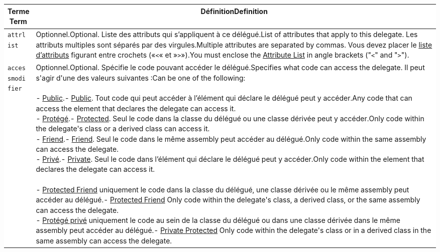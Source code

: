|<span data-ttu-id="dbcb5-109">Terme</span><span class="sxs-lookup"><span data-stu-id="dbcb5-109">Term</span></span>|<span data-ttu-id="dbcb5-110">Définition</span><span class="sxs-lookup"><span data-stu-id="dbcb5-110">Definition</span></span>|  
|---|---|  
|`attrlist`|<span data-ttu-id="dbcb5-111">Optionnel.</span><span class="sxs-lookup"><span data-stu-id="dbcb5-111">Optional.</span></span> <span data-ttu-id="dbcb5-112">Liste des attributs qui s’appliquent à ce délégué.</span><span class="sxs-lookup"><span data-stu-id="dbcb5-112">List of attributes that apply to this delegate.</span></span> <span data-ttu-id="dbcb5-113">Les attributs multiples sont séparés par des virgules.</span><span class="sxs-lookup"><span data-stu-id="dbcb5-113">Multiple attributes are separated by commas.</span></span> <span data-ttu-id="dbcb5-114">Vous devez placer le [liste d’attributs](../../../visual-basic/language-reference/statements/attribute-list.md) figurant entre crochets («`<`« et »`>`»).</span><span class="sxs-lookup"><span data-stu-id="dbcb5-114">You must enclose the [Attribute List](../../../visual-basic/language-reference/statements/attribute-list.md) in angle brackets ("`<`" and "`>`").</span></span>|  
|`accessmodifier`|<span data-ttu-id="dbcb5-115">Optionnel.</span><span class="sxs-lookup"><span data-stu-id="dbcb5-115">Optional.</span></span> <span data-ttu-id="dbcb5-116">Spécifie le code pouvant accéder le délégué.</span><span class="sxs-lookup"><span data-stu-id="dbcb5-116">Specifies what code can access the delegate.</span></span> <span data-ttu-id="dbcb5-117">Il peut s'agir d'une des valeurs suivantes :</span><span class="sxs-lookup"><span data-stu-id="dbcb5-117">Can be one of the following:</span></span><br /><br /> <span data-ttu-id="dbcb5-118">- [Public](../../../visual-basic/language-reference/modifiers/public.md).</span><span class="sxs-lookup"><span data-stu-id="dbcb5-118">- [Public](../../../visual-basic/language-reference/modifiers/public.md).</span></span> <span data-ttu-id="dbcb5-119">Tout code qui peut accéder à l’élément qui déclare le délégué peut y accéder.</span><span class="sxs-lookup"><span data-stu-id="dbcb5-119">Any code that can access the element that declares the delegate can access it.</span></span><br /><span data-ttu-id="dbcb5-120">-   [Protégé](../../../visual-basic/language-reference/modifiers/protected.md).</span><span class="sxs-lookup"><span data-stu-id="dbcb5-120">-   [Protected](../../../visual-basic/language-reference/modifiers/protected.md).</span></span> <span data-ttu-id="dbcb5-121">Seul le code dans la classe du délégué ou une classe dérivée peut y accéder.</span><span class="sxs-lookup"><span data-stu-id="dbcb5-121">Only code within the delegate's class or a derived class can access it.</span></span><br /><span data-ttu-id="dbcb5-122">-   [Friend](../../../visual-basic/language-reference/modifiers/friend.md).</span><span class="sxs-lookup"><span data-stu-id="dbcb5-122">-   [Friend](../../../visual-basic/language-reference/modifiers/friend.md).</span></span> <span data-ttu-id="dbcb5-123">Seul le code dans le même assembly peut accéder au délégué.</span><span class="sxs-lookup"><span data-stu-id="dbcb5-123">Only code within the same assembly can access the delegate.</span></span><br /><span data-ttu-id="dbcb5-124">- [Privé](../../../visual-basic/language-reference/modifiers/private.md).</span><span class="sxs-lookup"><span data-stu-id="dbcb5-124">- [Private](../../../visual-basic/language-reference/modifiers/private.md).</span></span> <span data-ttu-id="dbcb5-125">Seul le code dans l’élément qui déclare le délégué peut y accéder.</span><span class="sxs-lookup"><span data-stu-id="dbcb5-125">Only code within the element that declares the delegate can access it.</span></span><br /><br /> <span data-ttu-id="dbcb5-126">- [Protected Friend](../../language-reference/modifiers/protected-friend.md) uniquement le code dans la classe du délégué, une classe dérivée ou le même assembly peut accéder au délégué.</span><span class="sxs-lookup"><span data-stu-id="dbcb5-126">- [Protected Friend](../../language-reference/modifiers/protected-friend.md) Only code within the delegate's class, a derived class, or the same assembly can access the delegate.</span></span> <br /><span data-ttu-id="dbcb5-127">- [Protégé privé](../../language-reference/modifiers/private-protected.md) uniquement le code au sein de la classe du délégué ou dans une classe dérivée dans le même assembly peut accéder au délégué.</span><span class="sxs-lookup"><span data-stu-id="dbcb5-127">- [Private Protected](../../language-reference/modifiers/private-protected.md) Only code within the delegate's class or in a derived class in the same assembly can access the delegate.</span></span> |  